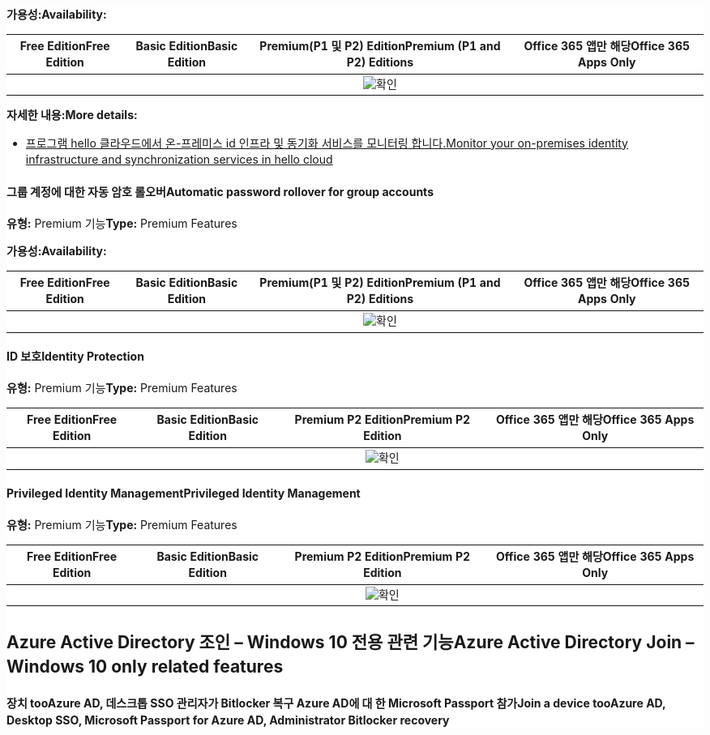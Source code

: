 <span data-ttu-id="6025b-357">**가용성:**</span><span class="sxs-lookup"><span data-stu-id="6025b-357">**Availability:**</span></span>

| <span data-ttu-id="6025b-358">Free Edition</span><span class="sxs-lookup"><span data-stu-id="6025b-358">Free Edition</span></span> | <span data-ttu-id="6025b-359">Basic Edition</span><span class="sxs-lookup"><span data-stu-id="6025b-359">Basic Edition</span></span> | <span data-ttu-id="6025b-360">Premium(P1 및 P2) Edition</span><span class="sxs-lookup"><span data-stu-id="6025b-360">Premium (P1 and P2) Editions</span></span> | <span data-ttu-id="6025b-361">Office 365 앱만 해당</span><span class="sxs-lookup"><span data-stu-id="6025b-361">Office 365 Apps Only</span></span> |
|:---:|:---:|:---:|:---:|
| &nbsp; | &nbsp; | ![확인][12] | &nbsp; |

<span data-ttu-id="6025b-363">**자세한 내용:**</span><span class="sxs-lookup"><span data-stu-id="6025b-363">**More details:**</span></span>

* [<span data-ttu-id="6025b-364">프로그램 hello 클라우드에서 온-프레미스 id 인프라 및 동기화 서비스를 모니터링 합니다.</span><span class="sxs-lookup"><span data-stu-id="6025b-364">Monitor your on-premises identity infrastructure and synchronization services in hello cloud</span></span>](active-directory-aadconnect-health.md)

#### <a name="automatic-password-rollover-for-group-accounts"></a><span data-ttu-id="6025b-365">그룹 계정에 대한 자동 암호 롤오버</span><span class="sxs-lookup"><span data-stu-id="6025b-365">Automatic password rollover for group accounts</span></span>
<span data-ttu-id="6025b-366">**유형:** Premium 기능</span><span class="sxs-lookup"><span data-stu-id="6025b-366">**Type:** Premium Features</span></span>

<span data-ttu-id="6025b-367">**가용성:**</span><span class="sxs-lookup"><span data-stu-id="6025b-367">**Availability:**</span></span>

| <span data-ttu-id="6025b-368">Free Edition</span><span class="sxs-lookup"><span data-stu-id="6025b-368">Free Edition</span></span> | <span data-ttu-id="6025b-369">Basic Edition</span><span class="sxs-lookup"><span data-stu-id="6025b-369">Basic Edition</span></span> | <span data-ttu-id="6025b-370">Premium(P1 및 P2) Edition</span><span class="sxs-lookup"><span data-stu-id="6025b-370">Premium (P1 and P2) Editions</span></span> | <span data-ttu-id="6025b-371">Office 365 앱만 해당</span><span class="sxs-lookup"><span data-stu-id="6025b-371">Office 365 Apps Only</span></span> |
|:---:|:---:|:---:|:---:|
| &nbsp; | &nbsp; | ![확인][12] | &nbsp; |

#### <a name="identity-protection"></a><span data-ttu-id="6025b-373">ID 보호</span><span class="sxs-lookup"><span data-stu-id="6025b-373">Identity Protection</span></span>
<span data-ttu-id="6025b-374">**유형:** Premium 기능</span><span class="sxs-lookup"><span data-stu-id="6025b-374">**Type:** Premium Features</span></span>

| <span data-ttu-id="6025b-375">Free Edition</span><span class="sxs-lookup"><span data-stu-id="6025b-375">Free Edition</span></span> | <span data-ttu-id="6025b-376">Basic Edition</span><span class="sxs-lookup"><span data-stu-id="6025b-376">Basic Edition</span></span> | <span data-ttu-id="6025b-377">Premium P2 Edition</span><span class="sxs-lookup"><span data-stu-id="6025b-377">Premium P2 Edition</span></span> | <span data-ttu-id="6025b-378">Office 365 앱만 해당</span><span class="sxs-lookup"><span data-stu-id="6025b-378">Office 365 Apps Only</span></span> |
|:---:|:---:|:---:|:---:|
| &nbsp; | &nbsp; | ![확인][12] | &nbsp; |

#### <a name="privileged-identity-management"></a><span data-ttu-id="6025b-380">Privileged Identity Management</span><span class="sxs-lookup"><span data-stu-id="6025b-380">Privileged Identity Management</span></span>
<span data-ttu-id="6025b-381">**유형:** Premium 기능</span><span class="sxs-lookup"><span data-stu-id="6025b-381">**Type:** Premium Features</span></span>

| <span data-ttu-id="6025b-382">Free Edition</span><span class="sxs-lookup"><span data-stu-id="6025b-382">Free Edition</span></span> | <span data-ttu-id="6025b-383">Basic Edition</span><span class="sxs-lookup"><span data-stu-id="6025b-383">Basic Edition</span></span> | <span data-ttu-id="6025b-384">Premium P2 Edition</span><span class="sxs-lookup"><span data-stu-id="6025b-384">Premium P2 Edition</span></span> | <span data-ttu-id="6025b-385">Office 365 앱만 해당</span><span class="sxs-lookup"><span data-stu-id="6025b-385">Office 365 Apps Only</span></span> |
|:---:|:---:|:---:|:---:|
| &nbsp; | &nbsp; | ![확인][12] | &nbsp; |

## <a name="azure-active-directory-join--windows-10-only--related-features"></a><span data-ttu-id="6025b-387">Azure Active Directory 조인 – Windows 10 전용 관련 기능</span><span class="sxs-lookup"><span data-stu-id="6025b-387">Azure Active Directory Join – Windows 10 only  related features</span></span>
#### <a name="join-a-device-tooazure-ad-desktop-sso-microsoft-passport-for-azure-ad-administrator-bitlocker-recovery"></a><span data-ttu-id="6025b-388">장치 tooAzure AD, 데스크톱 SSO 관리자가 Bitlocker 복구 Azure AD에 대 한 Microsoft Passport 참가</span><span class="sxs-lookup"><span data-stu-id="6025b-388">Join a device tooAzure AD, Desktop SSO, Microsoft Passport for Azure AD, Administrator Bitlocker recovery</span></span>

[12]: ./media/active-directory-editions/ic195031.png